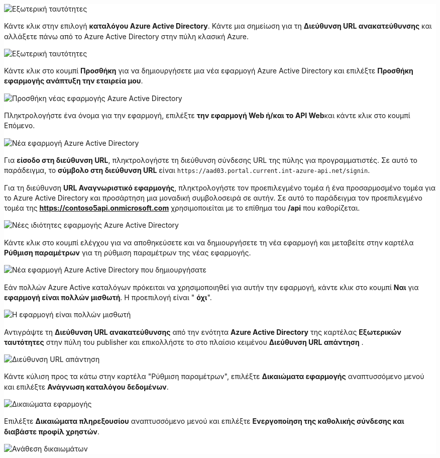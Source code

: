 ![Εξωτερική ταυτότητες][api-management-security-external-identities]

Κάντε κλικ στην επιλογή **καταλόγου Azure Active Directory**. Κάντε μια σημείωση για τη **Διεύθυνση URL ανακατεύθυνσης** και αλλάξετε πάνω από το Azure Active Directory στην πύλη κλασική Azure.

![Εξωτερική ταυτότητες][api-management-security-aad-new]

Κάντε κλικ στο κουμπί **Προσθήκη** για να δημιουργήσετε μια νέα εφαρμογή Azure Active Directory και επιλέξτε **Προσθήκη εφαρμογής ανάπτυξη την εταιρεία μου**.

![Προσθήκη νέας εφαρμογής Azure Active Directory][api-management-new-aad-application-menu]

Πληκτρολογήστε ένα όνομα για την εφαρμογή, επιλέξτε **την εφαρμογή Web ή/και το API Web**και κάντε κλικ στο κουμπί Επόμενο.

![Νέα εφαρμογή Azure Active Directory][api-management-new-aad-application-1]

Για **είσοδο στη διεύθυνση URL**, πληκτρολογήστε τη διεύθυνση σύνδεσης URL της πύλης για προγραμματιστές. Σε αυτό το παράδειγμα, το **σύμβολο στη διεύθυνση URL** είναι `https://aad03.portal.current.int-azure-api.net/signin`. 

Για τη διεύθυνση **URL Αναγνωριστικό εφαρμογής**, πληκτρολογήστε τον προεπιλεγμένο τομέα ή ένα προσαρμοσμένο τομέα για το Azure Active Directory και προσάρτηση μια μοναδική συμβολοσειρά σε αυτήν. Σε αυτό το παράδειγμα τον προεπιλεγμένο τομέα της **https://contoso5api.onmicrosoft.com** χρησιμοποιείται με το επίθημα του **/api** που καθορίζεται.

![Νέες ιδιότητες εφαρμογής Azure Active Directory][api-management-new-aad-application-2]

Κάντε κλικ στο κουμπί ελέγχου για να αποθηκεύσετε και να δημιουργήσετε τη νέα εφαρμογή και μεταβείτε στην καρτέλα **Ρύθμιση παραμέτρων** για τη ρύθμιση παραμέτρων της νέας εφαρμογής.

![Νέα εφαρμογή Azure Active Directory που δημιουργήσατε][api-management-new-aad-app-created]

Εάν πολλών Azure Active καταλόγων πρόκειται να χρησιμοποιηθεί για αυτήν την εφαρμογή, κάντε κλικ στο κουμπί **Ναι** για **εφαρμογή είναι πολλών μισθωτή**. Η προεπιλογή είναι " **όχι**".

![Η εφαρμογή είναι πολλών μισθωτή][api-management-aad-app-multi-tenant]

Αντιγράψτε τη **Διεύθυνση URL ανακατεύθυνσης** από την ενότητα **Azure Active Directory** της καρτέλας **Εξωτερικών ταυτότητες** στην πύλη του publisher και επικολλήστε το στο πλαίσιο κειμένου **Διεύθυνση URL απάντηση** . 

![Διεύθυνση URL απάντηση][api-management-aad-reply-url]

Κάντε κύλιση προς τα κάτω στην καρτέλα "Ρύθμιση παραμέτρων", επιλέξτε **Δικαιώματα εφαρμογής** αναπτυσσόμενο μενού και επιλέξτε **Ανάγνωση καταλόγου δεδομένων**.

![Δικαιώματα εφαρμογής][api-management-aad-app-permissions]

Επιλέξτε **Δικαιώματα πληρεξουσίου** αναπτυσσόμενο μενού και επιλέξτε **Ενεργοποίηση της καθολικής σύνδεσης και διαβάστε προφίλ χρηστών**.

![Ανάθεση δικαιωμάτων][api-management-aad-delegated-permissions]


[api-management-management-console]: ./media/api-management-howto-aad/api-management-management-console.png
[api-management-security-external-identities]: ./media/api-management-howto-aad/api-management-security-external-identities.png
[api-management-security-aad-new]: ./media/api-management-howto-aad/api-management-security-aad-new.png
[api-management-new-aad-application-menu]: ./media/api-management-howto-aad/api-management-new-aad-application-menu.png
[api-management-new-aad-application-1]: ./media/api-management-howto-aad/api-management-new-aad-application-1.png
[api-management-new-aad-application-2]: ./media/api-management-howto-aad/api-management-new-aad-application-2.png
[api-management-new-aad-app-created]: ./media/api-management-howto-aad/api-management-new-aad-app-created.png
[api-management-aad-app-permissions]: ./media/api-management-howto-aad/api-management-aad-app-permissions.png
[api-management-aad-app-client-id]: ./media/api-management-howto-aad/api-management-aad-app-client-id.png
[api-management-client-id]: ./media/api-management-howto-aad/api-management-client-id.png
[api-management-aad-key-before-save]: ./media/api-management-howto-aad/api-management-aad-key-before-save.png
[api-management-aad-key-after-save]: ./media/api-management-howto-aad/api-management-aad-key-after-save.png
[api-management-client-secret]: ./media/api-management-howto-aad/api-management-client-secret.png
[api-management-client-allowed-tenants]: ./media/api-management-howto-aad/api-management-client-allowed-tenants.png
[api-management-client-allowed-tenants-save]: ./media/api-management-howto-aad/api-management-client-allowed-tenants-save.png
[api-management-aad-delegated-permissions]: ./media/api-management-howto-aad/api-management-aad-delegated-permissions.png
[api-management-dev-portal-signin]: ./media/api-management-howto-aad/api-management-dev-portal-signin.png
[api-management-aad-signin]: ./media/api-management-howto-aad/api-management-aad-signin.png
[api-management-complete-registration]: ./media/api-management-howto-aad/api-management-complete-registration.png
[api-management-registration-complete]: ./media/api-management-howto-aad/api-management-registration-complete.png
[api-management-aad-app-multi-tenant]: ./media/api-management-howto-aad/api-management-aad-app-multi-tenant.png
[api-management-aad-reply-url]: ./media/api-management-howto-aad/api-management-aad-reply-url.png
[api-management-permissions-form]: ./media/api-management-howto-aad/api-management-permissions-form.png
[api-management-configure-product]: ./media/api-management-howto-aad/api-management-configure-product.png
[api-management-add-groups]: ./media/api-management-howto-aad/api-management-add-groups.png
[api-management-select-group]: ./media/api-management-howto-aad/api-management-select-group.png
[api-management-aad-groups-list]: ./media/api-management-howto-aad/api-management-aad-groups-list.png
[api-management-aad-group-added]: ./media/api-management-howto-aad/api-management-aad-group-added.png
[api-management-groups]: ./media/api-management-howto-aad/api-management-groups.png
[api-management-edit-group]: ./media/api-management-howto-aad/api-management-edit-group.png
[How to add operations to an API]: api-management-howto-add-operations.md
[How to add and publish a product]: api-management-howto-add-products.md
[Monitoring and analytics]: api-management-monitoring.md
[Add APIs to a product]: api-management-howto-add-products.md#add-apis
[Publish a product]: api-management-howto-add-products.md#publish-product
[Γρήγορα αποτελέσματα με το Azure API διαχείρισης]: api-management-get-started.md
[API Management policy reference]: api-management-policy-reference.md
[Caching policies]: api-management-policy-reference.md#caching-policies
[Δημιουργήστε μια παρουσία της υπηρεσίας διαχείρισης API]: api-management-get-started.md#create-service-instance
[http://oauth.net/2/]: http://oauth.net/2/
[WebApp-GraphAPI-DotNet]: https://github.com/AzureADSamples/WebApp-GraphAPI-DotNet
[Πρόσβαση σε γράφημα API]: http://msdn.microsoft.com/library/azure/dn132599.aspx#BKMK_Graph
[Prerequisites]: #prerequisites
[Configure an OAuth 2.0 authorization server in API Management]: #step1
[Configure an API to use OAuth 2.0 user authorization]: #step2
[Test the OAuth 2.0 user authorization in the Developer Portal]: #step3
[Next steps]: #next-steps
[Συνδεθείτε πύλη για προγραμματιστές χρησιμοποιώντας ένα λογαριασμό Azure Active Directory]: #Log-in-to-the-Developer-portal-using-an-Azure-Active-Directory-account